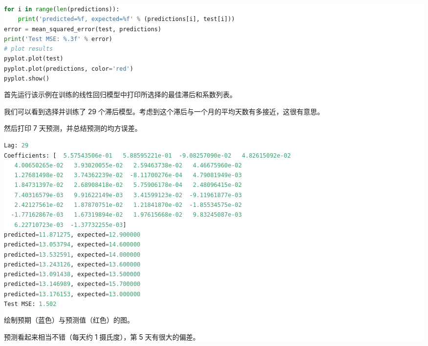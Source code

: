 ```py
for i in range(len(predictions)):
	print('predicted=%f, expected=%f' % (predictions[i], test[i]))
error = mean_squared_error(test, predictions)
print('Test MSE: %.3f' % error)
# plot results
pyplot.plot(test)
pyplot.plot(predictions, color='red')
pyplot.show()
```

首先运行该示例在训练的线性回归模型中打印所选择的最佳滞后和系数列表。

我们可以看到选择并训练了 29 个滞后模型。考虑到这个滞后与一个月的平均天数有多接近，这很有意思。

然后打印 7 天预测，并总结预测的均方误差。

```py
Lag: 29
Coefficients: [  5.57543506e-01   5.88595221e-01  -9.08257090e-02   4.82615092e-02
   4.00650265e-02   3.93020055e-02   2.59463738e-02   4.46675960e-02
   1.27681498e-02   3.74362239e-02  -8.11700276e-04   4.79081949e-03
   1.84731397e-02   2.68908418e-02   5.75906178e-04   2.48096415e-02
   7.40316579e-03   9.91622149e-03   3.41599123e-02  -9.11961877e-03
   2.42127561e-02   1.87870751e-02   1.21841870e-02  -1.85534575e-02
  -1.77162867e-03   1.67319894e-02   1.97615668e-02   9.83245087e-03
   6.22710723e-03  -1.37732255e-03]
predicted=11.871275, expected=12.900000
predicted=13.053794, expected=14.600000
predicted=13.532591, expected=14.000000
predicted=13.243126, expected=13.600000
predicted=13.091438, expected=13.500000
predicted=13.146989, expected=15.700000
predicted=13.176153, expected=13.000000
Test MSE: 1.502
```

绘制预期（蓝色）与预测值（红色）的图。

预测看起来相当不错（每天约 1 摄氏度），第 5 天有很大的偏差。
